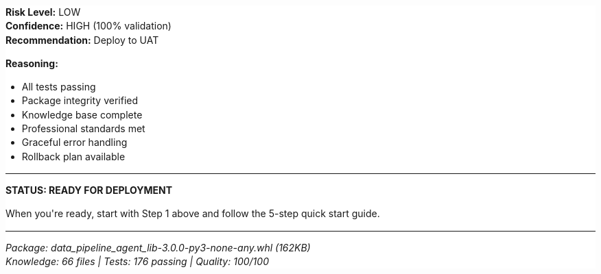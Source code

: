 **Risk Level:** LOW  
**Confidence:** HIGH (100% validation)  
**Recommendation:** Deploy to UAT

**Reasoning:**
- All tests passing
- Package integrity verified
- Knowledge base complete
- Professional standards met
- Graceful error handling
- Rollback plan available

---

**STATUS: READY FOR DEPLOYMENT**

When you're ready, start with Step 1 above and follow the 5-step quick start guide.

---

*Package: data_pipeline_agent_lib-3.0.0-py3-none-any.whl (162KB)*  
*Knowledge: 66 files | Tests: 176 passing | Quality: 100/100*
